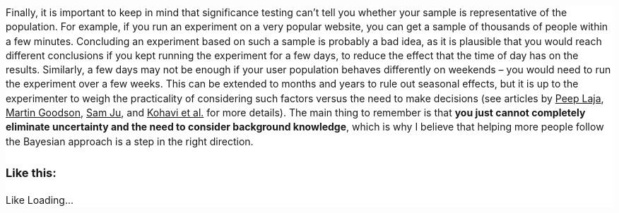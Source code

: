 Finally, it is important to keep in mind that significance testing can’t tell you whether your sample is representative of the population. For example, if you run an experiment on a very popular website, you can get a sample of thousands of people within a few minutes. Concluding an experiment based on such a sample is probably a bad idea, as it is plausible that you would reach different conclusions if you kept running the experiment for a few days, to reduce the effect that the time of day has on the results. Similarly, a few days may not be enough if your user population behaves differently on weekends – you would need to run the experiment over a few weeks. This can be extended to months and years to rule out seasonal effects, but it is up to the experimenter to weigh the practicality of considering such factors versus the need to make decisions (see articles by [Peep Laja](http://conversionxl.com/statistical-significance-does-not-equal-validity), [Martin Goodson](http://www.qubit.com/sites/default/files/pdf/mostwinningabtestresultsareillusory_0.pdf), [Sam Ju](https://blog.crazyegg.com/2016/03/22/anti-cookbook-ab-testing), and [Kohavi et al.](http://www.exp-platform.com/Documents/2014%20experimentersRulesOfThumb.pdf) for more details). The main thing to remember is that **you just cannot completely eliminate uncertainty and the need to consider background knowledge**, which is why I believe that helping more people follow the Bayesian approach is a step in the right direction.

### Like this:

Like Loading...
